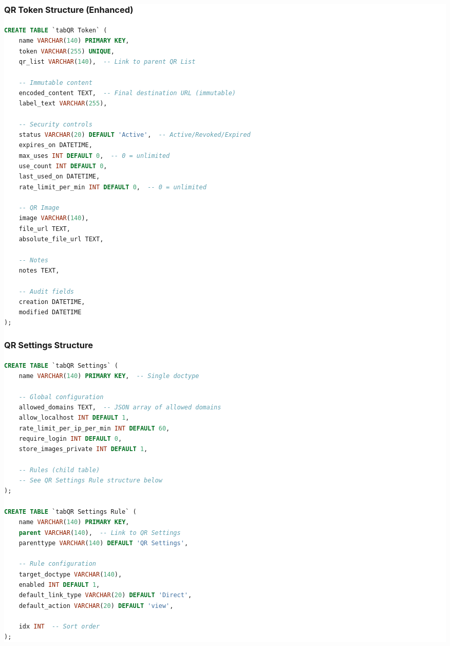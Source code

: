 ### QR Token Structure (Enhanced)
```sql
CREATE TABLE `tabQR Token` (
    name VARCHAR(140) PRIMARY KEY,
    token VARCHAR(255) UNIQUE,
    qr_list VARCHAR(140),  -- Link to parent QR List
    
    -- Immutable content
    encoded_content TEXT,  -- Final destination URL (immutable)
    label_text VARCHAR(255),
    
    -- Security controls
    status VARCHAR(20) DEFAULT 'Active',  -- Active/Revoked/Expired
    expires_on DATETIME,
    max_uses INT DEFAULT 0,  -- 0 = unlimited
    use_count INT DEFAULT 0,
    last_used_on DATETIME,
    rate_limit_per_min INT DEFAULT 0,  -- 0 = unlimited
    
    -- QR Image
    image VARCHAR(140),
    file_url TEXT,
    absolute_file_url TEXT,
    
    -- Notes
    notes TEXT,
    
    -- Audit fields
    creation DATETIME,
    modified DATETIME
);
```

### QR Settings Structure
```sql
CREATE TABLE `tabQR Settings` (
    name VARCHAR(140) PRIMARY KEY,  -- Single doctype
    
    -- Global configuration
    allowed_domains TEXT,  -- JSON array of allowed domains
    allow_localhost INT DEFAULT 1,
    rate_limit_per_ip_per_min INT DEFAULT 60,
    require_login INT DEFAULT 0,
    store_images_private INT DEFAULT 1,
    
    -- Rules (child table)
    -- See QR Settings Rule structure below
);

CREATE TABLE `tabQR Settings Rule` (
    name VARCHAR(140) PRIMARY KEY,
    parent VARCHAR(140),  -- Link to QR Settings
    parenttype VARCHAR(140) DEFAULT 'QR Settings',
    
    -- Rule configuration
    target_doctype VARCHAR(140),
    enabled INT DEFAULT 1,
    default_link_type VARCHAR(20) DEFAULT 'Direct',
    default_action VARCHAR(20) DEFAULT 'view',
    
    idx INT  -- Sort order
);
```
